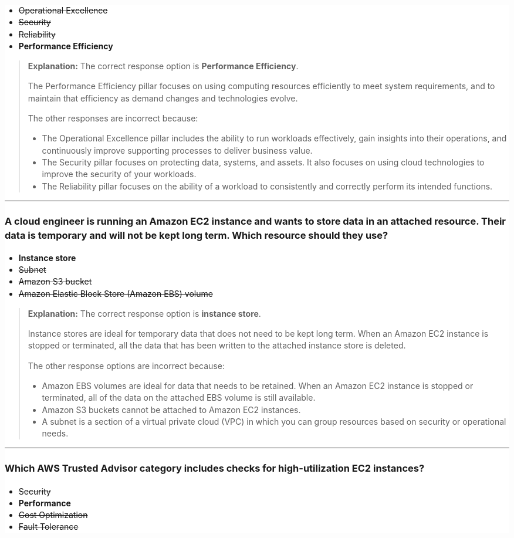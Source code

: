 - ~~Operational Excellence~~
- ~~Security~~
- ~~Reliability~~
- **Performance Efficiency**

> **Explanation:**
> The correct response option is **Performance Efficiency**.
>
> The Performance Efficiency pillar focuses on using computing resources efficiently to meet system requirements, and to maintain that efficiency as demand changes and technologies evolve.
>
> The other responses are incorrect because:
>
> - The Operational Excellence pillar includes the ability to run workloads effectively, gain insights into their operations, and continuously improve supporting processes to deliver business value.
> - The Security pillar focuses on protecting data, systems, and assets. It also focuses on using cloud technologies to improve the security of your workloads.
> - The Reliability pillar focuses on the ability of a workload to consistently and correctly perform its intended functions.

---

### A cloud engineer is running an Amazon EC2 instance and wants to store data in an attached resource. Their data is temporary and will not be kept long term. Which resource should they use?

- **Instance store**
- ~~Subnet~~
- ~~Amazon S3 bucket~~
- ~~Amazon Elastic Block Store (Amazon EBS) volume~~

> **Explanation:**
> The correct response option is **instance store**.
>
> Instance stores are ideal for temporary data that does not need to be kept long term. When an Amazon EC2 instance is stopped or terminated, all the data that has been written to the attached instance store is deleted.
>
> The other response options are incorrect because:
>
> - Amazon EBS volumes are ideal for data that needs to be retained. When an Amazon EC2 instance is stopped or terminated, all of the data on the attached EBS volume is still available.
> - Amazon S3 buckets cannot be attached to Amazon EC2 instances.
> - A subnet is a section of a virtual private cloud (VPC) in which you can group resources based on security or operational needs.

---

### Which AWS Trusted Advisor category includes checks for high-utilization EC2 instances?

- ~~Security~~
- **Performance**
- ~~Cost Optimization~~
- ~~Fault Tolerance~~
